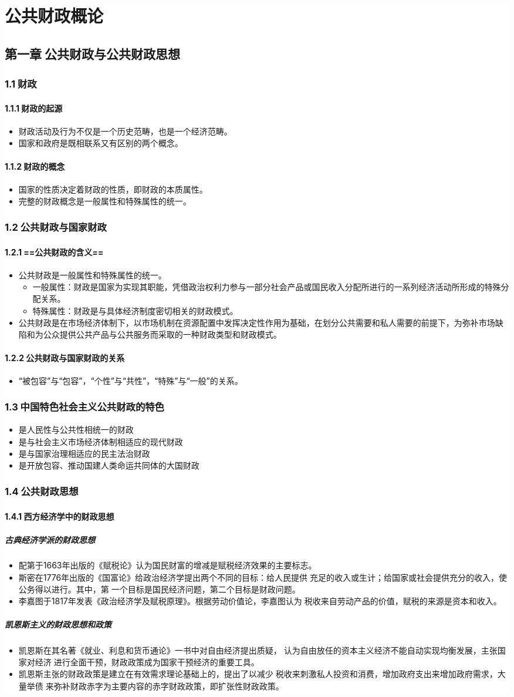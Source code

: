 # 公共财政概论

## 第一章 公共财政与公共财政思想

### 1.1 财政

#### 1.1.1 财政的起源

- 财政活动及行为不仅是一个历史范畴，也是一个经济范畴。
- 国家和政府是既相联系又有区别的两个概念。

#### 1.1.2 财政的概念

- 国家的性质决定着财政的性质，即财政的本质属性。
- 完整的财政概念是一般属性和特殊属性的统一。

### 1.2 公共财政与国家财政

#### 1.2.1 ==公共财政的含义==

- 公共财政是一般属性和特殊属性的统一。
  - 一般属性：财政是国家为实现其职能，凭借政治权利力参与一部分社会产品或国民收入分配所进行的一系列经济活动所形成的特殊分配关系。
  - 特殊属性：财政是与具体经济制度密切相关的财政模式。
- 公共财政是在市场经济体制下，以市场机制在资源配置中发挥决定性作用为基础，在划分公共需要和私人需要的前提下，为弥补市场缺陷和为公众提供公共产品与公共服务而采取的一种财政类型和财政模式。

#### 1.2.2 公共财政与国家财政的关系

- “被包容”与“包容”，“个性”与“共性”，“特殊”与“一般”的关系。

### 1.3 中国特色社会主义公共财政的特色

- 是人民性与公共性相统一的财政
- 是与社会主义市场经济体制相适应的现代财政
- 是与国家治理相适应的民主法治财政
- 是开放包容、推动国建人类命运共同体的大国财政



### 1.4 公共财政思想

#### 1.4.1 西方经济学中的财政思想

##### 古典经济学派的财政思想

- 配第于1663年出版的《赋税论》认为国民财富的增减是赋税经济效果的主要标志。
- 斯密在1776年出版的《国富论》给政治经济学提出两个不同的目标：给人民提供 充足的收入或生计；给国家或社会提供充分的收入，使公务得以进行。其中，第 一个目标是国民经济问题，第二个目标是财政问题。
- 李嘉图于1817年发表《政治经济学及赋税原理》。根据劳动价值论，李嘉图认为 税收来自劳动产品的价值，赋税的来源是资本和收入。

##### 凯恩斯主义的财政思想和政策

- 凯恩斯在其名著《就业、利息和货币通论》一书中对自由经济提出质疑， 认为自由放任的资本主义经济不能自动实现均衡发展，主张国家对经济 进行全面干预，财政政策成为国家干预经济的重要工具。
- 凯恩斯主张的财政政策是建立在有效需求理论基础上的，提出了以减少 税收来刺激私人投资和消费，增加政府支出来增加政府需求，大量举债 来弥补财政赤字为主要内容的赤字财政政策，即扩张性财政政策。
